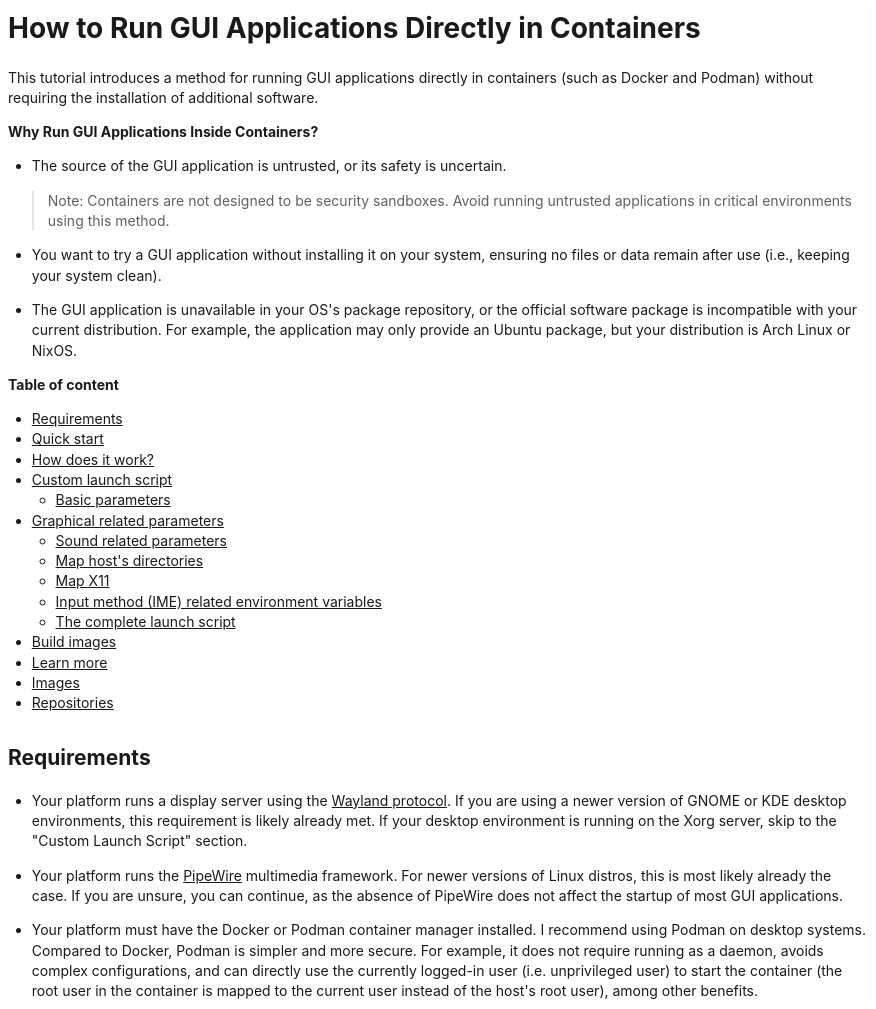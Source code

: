 # How to Run GUI Applications Directly in Containers

This tutorial introduces a method for running GUI applications directly in containers (such as Docker and Podman) without requiring the installation of additional software.

**Why Run GUI Applications Inside Containers?**

- The source of the GUI application is untrusted, or its safety is uncertain.

> Note: Containers are not designed to be security sandboxes. Avoid running untrusted applications in critical environments using this method.

- You want to try a GUI application without installing it on your system, ensuring no files or data remain after use (i.e., keeping your system clean).

- The GUI application is unavailable in your OS's package repository, or the official software package is incompatible with your current distribution. For example, the application may only provide an Ubuntu package, but your distribution is Arch Linux or NixOS.

**Table of content**





- [Requirements](#requirements)
- [Quick start](#quick-start)
- [How does it work?](#how-does-it-work)
- [Custom launch script](#custom-launch-script)
  - [Basic parameters](#basic-parameters)
- [Graphical related parameters](#graphical-related-parameters)
  - [Sound related parameters](#sound-related-parameters)
  - [Map host's directories](#map-hosts-directories)
  - [Map X11](#map-x11)
  - [Input method (IME) related environment variables](#input-method-ime-related-environment-variables)
  - [The complete launch script](#the-complete-launch-script)
- [Build images](#build-images)
- [Learn more](#learn-more)
- [Images](#images)
- [Repositories](#repositories)



## Requirements

- Your platform runs a display server using the [Wayland protocol](https://en.wikipedia.org/wiki/Wayland_(protocol)). If you are using a newer version of GNOME or KDE desktop environments, this requirement is likely already met. If your desktop environment is running on the Xorg server, skip to the "Custom Launch Script" section.

- Your platform runs the [PipeWire](https://en.wikipedia.org/wiki/PipeWire) multimedia framework. For newer versions of Linux distros, this is most likely already the case. If you are unsure, you can continue, as the absence of PipeWire does not affect the startup of most GUI applications.

- Your platform must have the Docker or Podman container manager installed. I recommend using Podman on desktop systems. Compared to Docker, Podman is simpler and more secure. For example, it does not require running as a daemon, avoids complex configurations, and can directly use the currently logged-in user (i.e. unprivileged user) to start the container (the root user in the container is mapped to the current user instead of the host's root user), among other benefits.
